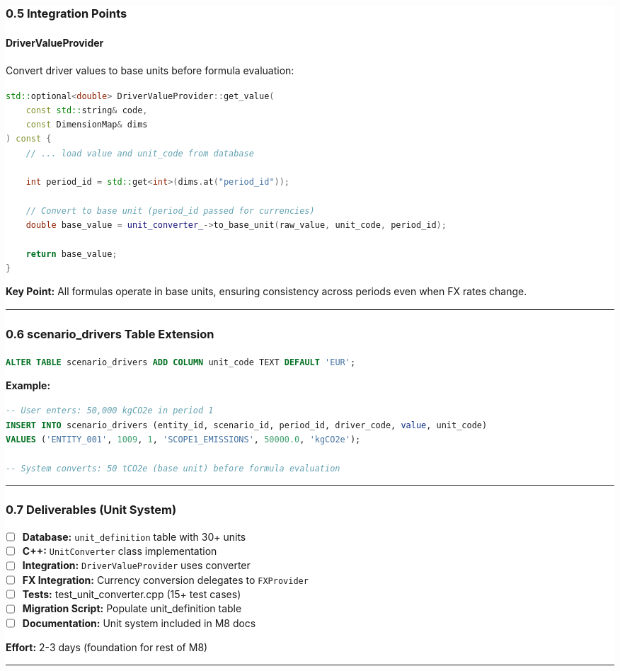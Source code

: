 
### 0.5 Integration Points

#### DriverValueProvider
Convert driver values to base units before formula evaluation:

```cpp
std::optional<double> DriverValueProvider::get_value(
    const std::string& code,
    const DimensionMap& dims
) const {
    // ... load value and unit_code from database

    int period_id = std::get<int>(dims.at("period_id"));

    // Convert to base unit (period_id passed for currencies)
    double base_value = unit_converter_->to_base_unit(raw_value, unit_code, period_id);

    return base_value;
}
```

**Key Point:** All formulas operate in base units, ensuring consistency across periods even when FX rates change.

---

### 0.6 scenario_drivers Table Extension

```sql
ALTER TABLE scenario_drivers ADD COLUMN unit_code TEXT DEFAULT 'EUR';
```

**Example:**
```sql
-- User enters: 50,000 kgCO2e in period 1
INSERT INTO scenario_drivers (entity_id, scenario_id, period_id, driver_code, value, unit_code)
VALUES ('ENTITY_001', 1009, 1, 'SCOPE1_EMISSIONS', 50000.0, 'kgCO2e');

-- System converts: 50 tCO2e (base unit) before formula evaluation
```

---

### 0.7 Deliverables (Unit System)

- [ ] **Database:** `unit_definition` table with 30+ units
- [ ] **C++:** `UnitConverter` class implementation
- [ ] **Integration:** `DriverValueProvider` uses converter
- [ ] **FX Integration:** Currency conversion delegates to `FXProvider`
- [ ] **Tests:** test_unit_converter.cpp (15+ test cases)
- [ ] **Migration Script:** Populate unit_definition table
- [ ] **Documentation:** Unit system included in M8 docs

**Effort:** 2-3 days (foundation for rest of M8)

---